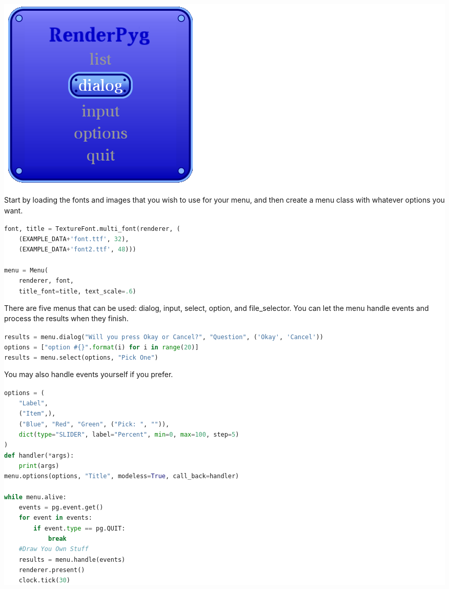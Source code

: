 ![sprite sheet|%20](./renderpyg/docs/menu.png)

Start by loading the fonts and images that you wish to use for your menu, and then create a menu class with whatever options you want.

```py
font, title = TextureFont.multi_font(renderer, (
    (EXAMPLE_DATA+'font.ttf', 32),
    (EXAMPLE_DATA+'font2.ttf', 48)))

menu = Menu(
    renderer, font,
    title_font=title, text_scale=.6)
```

There are five menus that can be used: dialog, input, select, option, and file_selector. You can let the menu handle events and process the results when they finish.

```py
results = menu.dialog("Will you press Okay or Cancel?", "Question", ('Okay', 'Cancel'))
options = ["option #{}".format(i) for i in range(20)]
results = menu.select(options, "Pick One")  
```
You may also handle events yourself if you prefer.

```py
options = (
    "Label",
    ("Item",),
    ("Blue", "Red", "Green", ("Pick: ", "")),
    dict(type="SLIDER", label="Percent", min=0, max=100, step=5)
)
def handler(*args):
    print(args)
menu.options(options, "Title", modeless=True, call_back=handler)

while menu.alive:
    events = pg.event.get()
    for event in events:
        if event.type == pg.QUIT:	
            break
    #Draw You Own Stuff
    results = menu.handle(events)
    renderer.present()
    clock.tick(30)
```
